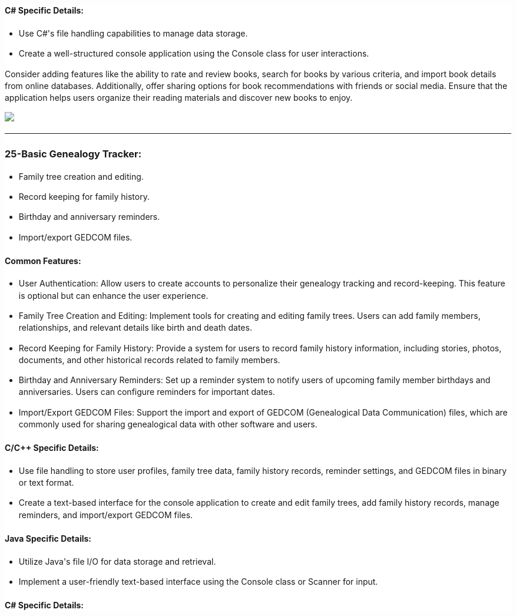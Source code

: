 #### C# Specific Details:

- Use C#'s file handling capabilities to manage data storage.

- Create a well-structured console application using the Console class for user interactions.

Consider adding features like the ability to rate and review books, search for books by various criteria, and import book details from online databases. Additionally, offer sharing options for book recommendations with friends or social media. Ensure that the application helps users organize their reading materials and discover new books to enjoy.

![](https://www.plantuml.com/plantuml/png/dPJF3jCm3CRlUGgh9q3QAw2D3S5XbT34dxDflCvgOqFYW7XxsaNL49f2wQLIxT_tnR6jx9DXj1n6bmQMRnWnG53HxXOr45ZCvDoBLozXjtiDJOiiq9Banha_VahoKw88Xsmt4kCEZLKQzpHQ-BFsN2Skr7CoYbNeNQPaqAgdAbOj_SGz6uvmnEaxbzM3Nk43nQGoXT-e3d3KSQIktEf_1UMKW_VtJDfgy9dfvwBOwl7MivNKYGnvt5pCYKOokYStMjHdSfUSIVpiXUBXGfQZmCU8tJ356lTlP5cZJgE7GYlADcKXLclBi1RiFIVJ-6kzkjgQBvnkSEPvxL6mfq1YZNiUVgoUAIn4bIwbhsLRZ0DWWaFtFNCaNwSl5FG7mJLgM770oYMPfnGcXKTZbGHVCP47bIc1Jxg_ddzqus_D9glwNQP7rkr9V0xZRm00)


---

### 25-Basic Genealogy Tracker:

- Family tree creation and editing.

- Record keeping for family history.

- Birthday and anniversary reminders.

- Import/export GEDCOM files.
    
#### Common Features:

- User Authentication: Allow users to create accounts to personalize their genealogy tracking and record-keeping. This feature is optional but can enhance the user experience.

- Family Tree Creation and Editing: Implement tools for creating and editing family trees. Users can add family members, relationships, and relevant details like birth and death dates.

- Record Keeping for Family History: Provide a system for users to record family history information, including stories, photos, documents, and other historical records related to family members.

- Birthday and Anniversary Reminders: Set up a reminder system to notify users of upcoming family member birthdays and anniversaries. Users can configure reminders for important dates.

- Import/Export GEDCOM Files: Support the import and export of GEDCOM (Genealogical Data Communication) files, which are commonly used for sharing genealogical data with other software and users.
    
#### C/C++ Specific Details:

- Use file handling to store user profiles, family tree data, family history records, reminder settings, and GEDCOM files in binary or text format.

- Create a text-based interface for the console application to create and edit family trees, add family history records, manage reminders, and import/export GEDCOM files.
    
#### Java Specific Details:

- Utilize Java's file I/O for data storage and retrieval.

- Implement a user-friendly text-based interface using the Console class or Scanner for input.
    
#### C# Specific Details:
